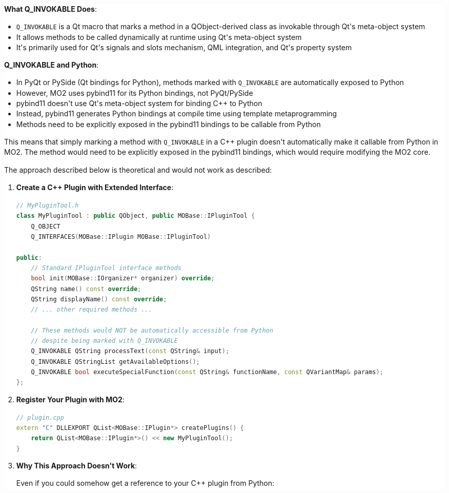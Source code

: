 **What Q_INVOKABLE Does**:
- `Q_INVOKABLE` is a Qt macro that marks a method in a QObject-derived class as invokable through Qt's meta-object system
- It allows methods to be called dynamically at runtime using Qt's meta-object system
- It's primarily used for Qt's signals and slots mechanism, QML integration, and Qt's property system

**Q_INVOKABLE and Python**:
- In PyQt or PySide (Qt bindings for Python), methods marked with `Q_INVOKABLE` are automatically exposed to Python
- However, MO2 uses pybind11 for its Python bindings, not PyQt/PySide
- pybind11 doesn't use Qt's meta-object system for binding C++ to Python
- Instead, pybind11 generates Python bindings at compile time using template metaprogramming
- Methods need to be explicitly exposed in the pybind11 bindings to be callable from Python

This means that simply marking a method with `Q_INVOKABLE` in a C++ plugin doesn't automatically make it callable from Python in MO2. The method would need to be explicitly exposed in the pybind11 bindings, which would require modifying the MO2 core.

The approach described below is theoretical and would not work as described:

1. **Create a C++ Plugin with Extended Interface**:
   ```cpp
   // MyPluginTool.h
   class MyPluginTool : public QObject, public MOBase::IPluginTool {
       Q_OBJECT
       Q_INTERFACES(MOBase::IPlugin MOBase::IPluginTool)
       
   public:
       // Standard IPluginTool interface methods
       bool init(MOBase::IOrganizer* organizer) override;
       QString name() const override;
       QString displayName() const override;
       // ... other required methods ...
       
       // These methods would NOT be automatically accessible from Python
       // despite being marked with Q_INVOKABLE
       Q_INVOKABLE QString processText(const QString& input);
       Q_INVOKABLE QStringList getAvailableOptions();
       Q_INVOKABLE bool executeSpecialFunction(const QString& functionName, const QVariantMap& params);
   };
   ```

2. **Register Your Plugin with MO2**:
   ```cpp
   // plugin.cpp
   extern "C" DLLEXPORT QList<MOBase::IPlugin*> createPlugins() {
       return QList<MOBase::IPlugin*>() << new MyPluginTool();
   }
   ```

3. **Why This Approach Doesn't Work**:

   Even if you could somehow get a reference to your C++ plugin from Python:
